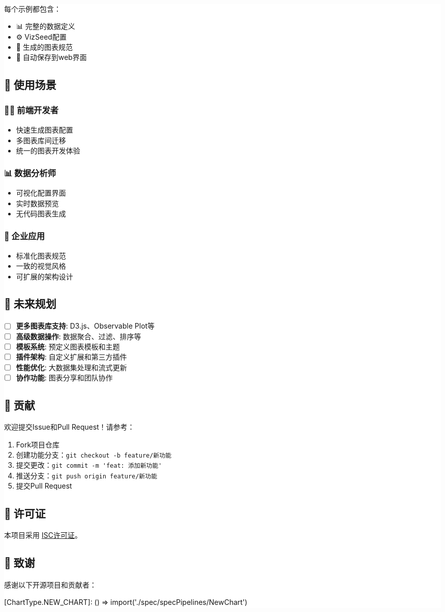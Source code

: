 每个示例都包含：
- 📊 完整的数据定义
- ⚙️ VizSeed配置
- 📄 生成的图表规范
- 💾 自动保存到web界面

## 🎯 使用场景

### 👩‍💻 前端开发者
- 快速生成图表配置
- 多图表库间迁移
- 统一的图表开发体验

### 📊 数据分析师  
- 可视化配置界面
- 实时数据预览
- 无代码图表生成

### 🏢 企业应用
- 标准化图表规范
- 一致的视觉风格
- 可扩展的架构设计

## 🔮 未来规划

- [ ] **更多图表库支持**: D3.js、Observable Plot等
- [ ] **高级数据操作**: 数据聚合、过滤、排序等
- [ ] **模板系统**: 预定义图表模板和主题
- [ ] **插件架构**: 自定义扩展和第三方插件
- [ ] **性能优化**: 大数据集处理和流式更新
- [ ] **协作功能**: 图表分享和团队协作

## 🤝 贡献

欢迎提交Issue和Pull Request！请参考：

1. Fork项目仓库
2. 创建功能分支：`git checkout -b feature/新功能`
3. 提交更改：`git commit -m 'feat: 添加新功能'`
4. 推送分支：`git push origin feature/新功能`
5. 提交Pull Request

## 📄 许可证

本项目采用 [ISC许可证](LICENSE)。

## 🙏 致谢

感谢以下开源项目和贡献者：


[ChartType.NEW_CHART]: () => import('./spec/specPipelines/NewChart')